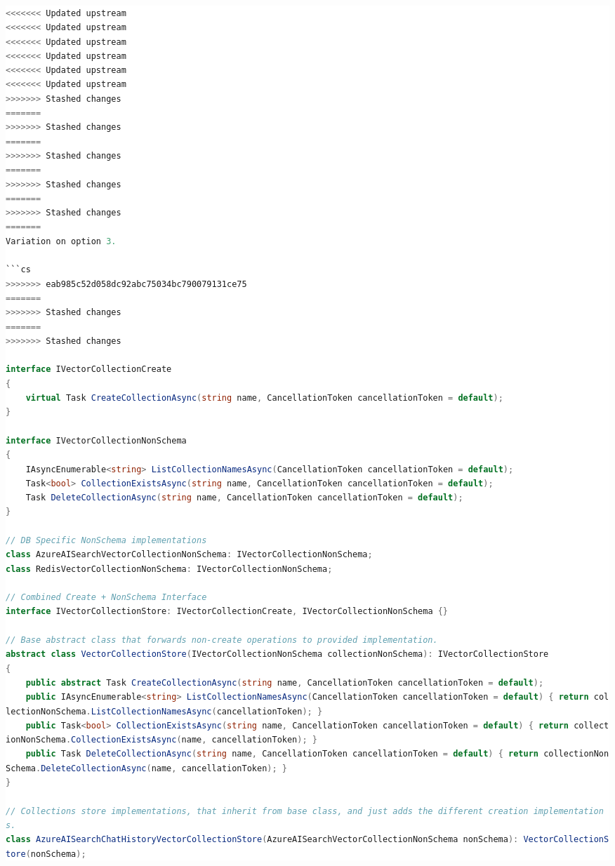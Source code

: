 ```cs {"id":"01J6KNYVCZ0YF7F0Y4WN5F22RP"}
<<<<<<< Updated upstream
<<<<<<< Updated upstream
<<<<<<< Updated upstream
<<<<<<< Updated upstream
<<<<<<< Updated upstream
<<<<<<< Updated upstream
>>>>>>> Stashed changes
=======
>>>>>>> Stashed changes
=======
>>>>>>> Stashed changes
=======
>>>>>>> Stashed changes
=======
>>>>>>> Stashed changes
=======
Variation on option 3. 

```cs
>>>>>>> eab985c52d058dc92abc75034bc790079131ce75
=======
>>>>>>> Stashed changes
=======
>>>>>>> Stashed changes

interface IVectorCollectionCreate
{
    virtual Task CreateCollectionAsync(string name, CancellationToken cancellationToken = default);
}

interface IVectorCollectionNonSchema
{
    IAsyncEnumerable<string> ListCollectionNamesAsync(CancellationToken cancellationToken = default);
    Task<bool> CollectionExistsAsync(string name, CancellationToken cancellationToken = default);
    Task DeleteCollectionAsync(string name, CancellationToken cancellationToken = default);
}

// DB Specific NonSchema implementations
class AzureAISearchVectorCollectionNonSchema: IVectorCollectionNonSchema;
class RedisVectorCollectionNonSchema: IVectorCollectionNonSchema;

// Combined Create + NonSchema Interface
interface IVectorCollectionStore: IVectorCollectionCreate, IVectorCollectionNonSchema {}

// Base abstract class that forwards non-create operations to provided implementation.
abstract class VectorCollectionStore(IVectorCollectionNonSchema collectionNonSchema): IVectorCollectionStore
{
    public abstract Task CreateCollectionAsync(string name, CancellationToken cancellationToken = default);
    public IAsyncEnumerable<string> ListCollectionNamesAsync(CancellationToken cancellationToken = default) { return collectionNonSchema.ListCollectionNamesAsync(cancellationToken); }
    public Task<bool> CollectionExistsAsync(string name, CancellationToken cancellationToken = default) { return collectionNonSchema.CollectionExistsAsync(name, cancellationToken); }
    public Task DeleteCollectionAsync(string name, CancellationToken cancellationToken = default) { return collectionNonSchema.DeleteCollectionAsync(name, cancellationToken); }
}

// Collections store implementations, that inherit from base class, and just adds the different creation implementations.
class AzureAISearchChatHistoryVectorCollectionStore(AzureAISearchVectorCollectionNonSchema nonSchema): VectorCollectionStore(nonSchema);
```